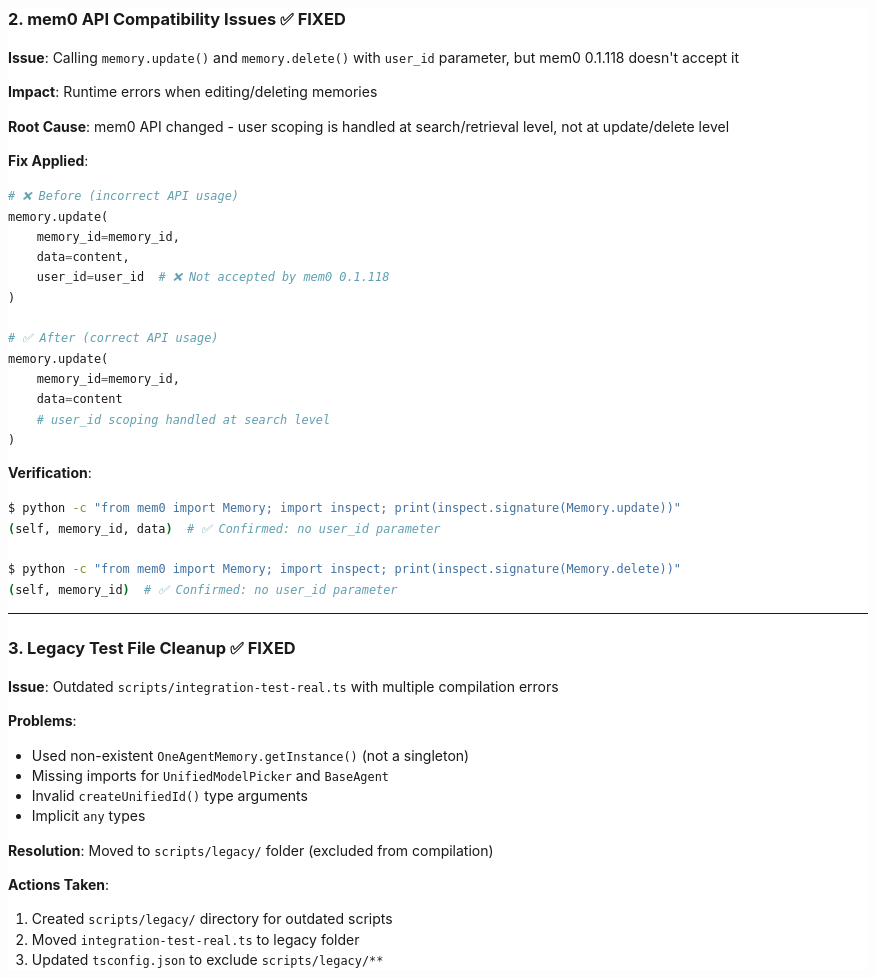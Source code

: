 
### 2. mem0 API Compatibility Issues ✅ FIXED

**Issue**: Calling `memory.update()` and `memory.delete()` with `user_id` parameter, but mem0 0.1.118 doesn't accept it

**Impact**: Runtime errors when editing/deleting memories

**Root Cause**: mem0 API changed - user scoping is handled at search/retrieval level, not at update/delete level

**Fix Applied**:

```python
# ❌ Before (incorrect API usage)
memory.update(
    memory_id=memory_id,
    data=content,
    user_id=user_id  # ❌ Not accepted by mem0 0.1.118
)

# ✅ After (correct API usage)
memory.update(
    memory_id=memory_id,
    data=content
    # user_id scoping handled at search level
)
```

**Verification**:

```bash
$ python -c "from mem0 import Memory; import inspect; print(inspect.signature(Memory.update))"
(self, memory_id, data)  # ✅ Confirmed: no user_id parameter

$ python -c "from mem0 import Memory; import inspect; print(inspect.signature(Memory.delete))"
(self, memory_id)  # ✅ Confirmed: no user_id parameter
```

---

### 3. Legacy Test File Cleanup ✅ FIXED

**Issue**: Outdated `scripts/integration-test-real.ts` with multiple compilation errors

**Problems**:

- Used non-existent `OneAgentMemory.getInstance()` (not a singleton)
- Missing imports for `UnifiedModelPicker` and `BaseAgent`
- Invalid `createUnifiedId()` type arguments
- Implicit `any` types

**Resolution**: Moved to `scripts/legacy/` folder (excluded from compilation)

**Actions Taken**:

1. Created `scripts/legacy/` directory for outdated scripts
2. Moved `integration-test-real.ts` to legacy folder
3. Updated `tsconfig.json` to exclude `scripts/legacy/**`
